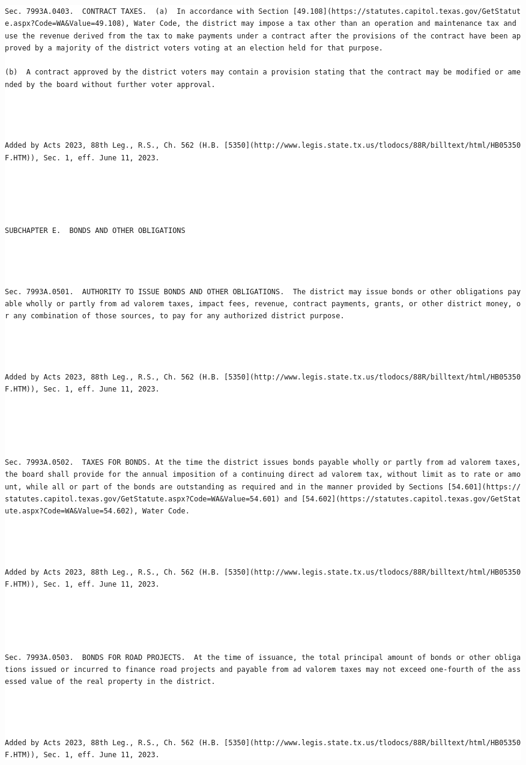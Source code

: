     
    
    
    
    Sec. 7993A.0403.  CONTRACT TAXES.  (a)  In accordance with Section [49.108](https://statutes.capitol.texas.gov/GetStatute.aspx?Code=WA&Value=49.108), Water Code, the district may impose a tax other than an operation and maintenance tax and use the revenue derived from the tax to make payments under a contract after the provisions of the contract have been approved by a majority of the district voters voting at an election held for that purpose.
    
    (b)  A contract approved by the district voters may contain a provision stating that the contract may be modified or amended by the board without further voter approval.
    
    
    
    
    Added by Acts 2023, 88th Leg., R.S., Ch. 562 (H.B. [5350](http://www.legis.state.tx.us/tlodocs/88R/billtext/html/HB05350F.HTM)), Sec. 1, eff. June 11, 2023.
    
    
    
    
    
    SUBCHAPTER E.  BONDS AND OTHER OBLIGATIONS
    
      
    
    
    Sec. 7993A.0501.  AUTHORITY TO ISSUE BONDS AND OTHER OBLIGATIONS.  The district may issue bonds or other obligations payable wholly or partly from ad valorem taxes, impact fees, revenue, contract payments, grants, or other district money, or any combination of those sources, to pay for any authorized district purpose.
    
    
    
    
    Added by Acts 2023, 88th Leg., R.S., Ch. 562 (H.B. [5350](http://www.legis.state.tx.us/tlodocs/88R/billtext/html/HB05350F.HTM)), Sec. 1, eff. June 11, 2023.
    
    
    
    
    
    Sec. 7993A.0502.  TAXES FOR BONDS. At the time the district issues bonds payable wholly or partly from ad valorem taxes, the board shall provide for the annual imposition of a continuing direct ad valorem tax, without limit as to rate or amount, while all or part of the bonds are outstanding as required and in the manner provided by Sections [54.601](https://statutes.capitol.texas.gov/GetStatute.aspx?Code=WA&Value=54.601) and [54.602](https://statutes.capitol.texas.gov/GetStatute.aspx?Code=WA&Value=54.602), Water Code.
    
    
    
    
    Added by Acts 2023, 88th Leg., R.S., Ch. 562 (H.B. [5350](http://www.legis.state.tx.us/tlodocs/88R/billtext/html/HB05350F.HTM)), Sec. 1, eff. June 11, 2023.
    
    
    
    
    
    Sec. 7993A.0503.  BONDS FOR ROAD PROJECTS.  At the time of issuance, the total principal amount of bonds or other obligations issued or incurred to finance road projects and payable from ad valorem taxes may not exceed one-fourth of the assessed value of the real property in the district.
    
    
    
    
    Added by Acts 2023, 88th Leg., R.S., Ch. 562 (H.B. [5350](http://www.legis.state.tx.us/tlodocs/88R/billtext/html/HB05350F.HTM)), Sec. 1, eff. June 11, 2023.
    
    
    
    
    				
